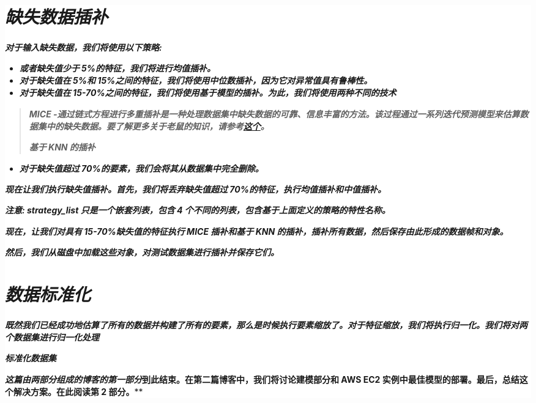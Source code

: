 # ***缺失数据插补***

***对于输入缺失数据，我们将使用以下策略:***

*   ***或者缺失值少于 5%的特征，我们将进行均值插补。***
*   ***对于缺失值在 5%和 15%之间的特征，我们将使用中位数插补，因为它对异常值具有鲁棒性。***
*   ***对于缺失值在 15-70%之间的特征，我们将使用基于模型的插补。为此，我们将使用两种不同的技术***

> *****MICE** -通过链式方程进行多重插补是一种处理数据集中缺失数据的可靠、信息丰富的方法。该过程通过一系列迭代预测模型来估算数据集中的缺失数据。要了解更多关于老鼠的知识，请参考[这个](https://www.youtube.com/watch?v=WPiYOS3qK70&ab_channel=RachitToshniwal)。***
> 
> ***基于 KNN 的插补***

*   ***对于缺失值超过 70%的要素，我们会将其从数据集中完全删除。***

***现在让我们执行缺失值插补。首先，我们将丢弃缺失值超过 70%的特征，执行均值插补和中值插补。***

*****注意:** *strategy_list* 只是一个嵌套列表，包含 4 个不同的列表，包含基于上面定义的策略的特性名称。***

***现在，让我们对具有 15-70%缺失值的特征执行 MICE *插补*和基于 KNN *的插补*，插补所有数据，然后保存由此形成的数据帧和对象。***

***然后，我们从磁盘中加载这些对象，对测试数据集进行插补并保存它们。***

# ***数据标准化***

***既然我们已经成功地估算了所有的数据并构建了所有的要素，那么是时候执行要素缩放了。对于特征缩放，我们将执行归一化。我们将对两个数据集进行归一化处理***

***标准化数据集***

***这篇由两部分组成的博客的第一部分*到此结束。在第二篇博客中，我们将讨论建模部分和 AWS EC2 实例中最佳模型的部署。最后，总结这个解决方案。在此阅读第 2 部分。****